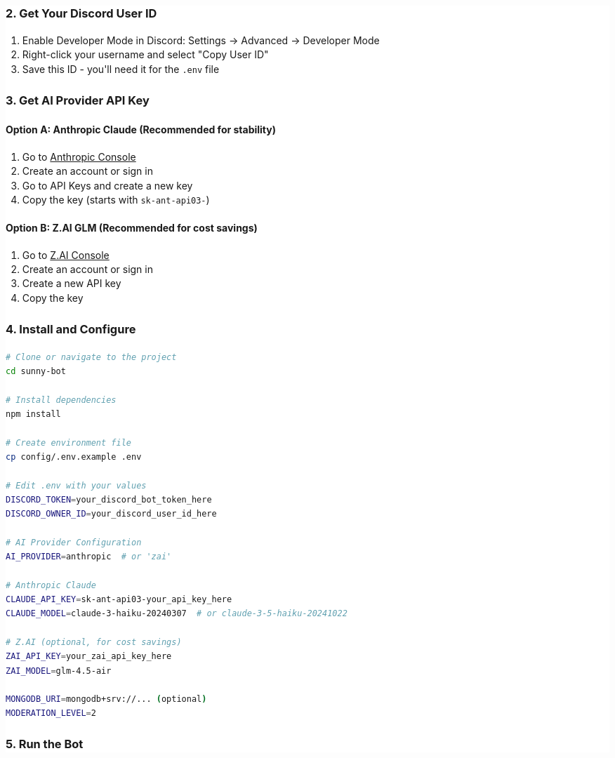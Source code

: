 ### 2. Get Your Discord User ID

1. Enable Developer Mode in Discord: Settings → Advanced → Developer Mode
2. Right-click your username and select "Copy User ID"
3. Save this ID - you'll need it for the `.env` file

### 3. Get AI Provider API Key

#### Option A: Anthropic Claude (Recommended for stability)
1. Go to [Anthropic Console](https://console.anthropic.com/)
2. Create an account or sign in
3. Go to API Keys and create a new key
4. Copy the key (starts with `sk-ant-api03-`)

#### Option B: Z.AI GLM (Recommended for cost savings)
1. Go to [Z.AI Console](https://console.z.ai/)
2. Create an account or sign in
3. Create a new API key
4. Copy the key

### 4. Install and Configure

```bash
# Clone or navigate to the project
cd sunny-bot

# Install dependencies
npm install

# Create environment file
cp config/.env.example .env

# Edit .env with your values
DISCORD_TOKEN=your_discord_bot_token_here
DISCORD_OWNER_ID=your_discord_user_id_here

# AI Provider Configuration
AI_PROVIDER=anthropic  # or 'zai'

# Anthropic Claude
CLAUDE_API_KEY=sk-ant-api03-your_api_key_here
CLAUDE_MODEL=claude-3-haiku-20240307  # or claude-3-5-haiku-20241022

# Z.AI (optional, for cost savings)
ZAI_API_KEY=your_zai_api_key_here
ZAI_MODEL=glm-4.5-air

MONGODB_URI=mongodb+srv://... (optional)
MODERATION_LEVEL=2
```

### 5. Run the Bot
